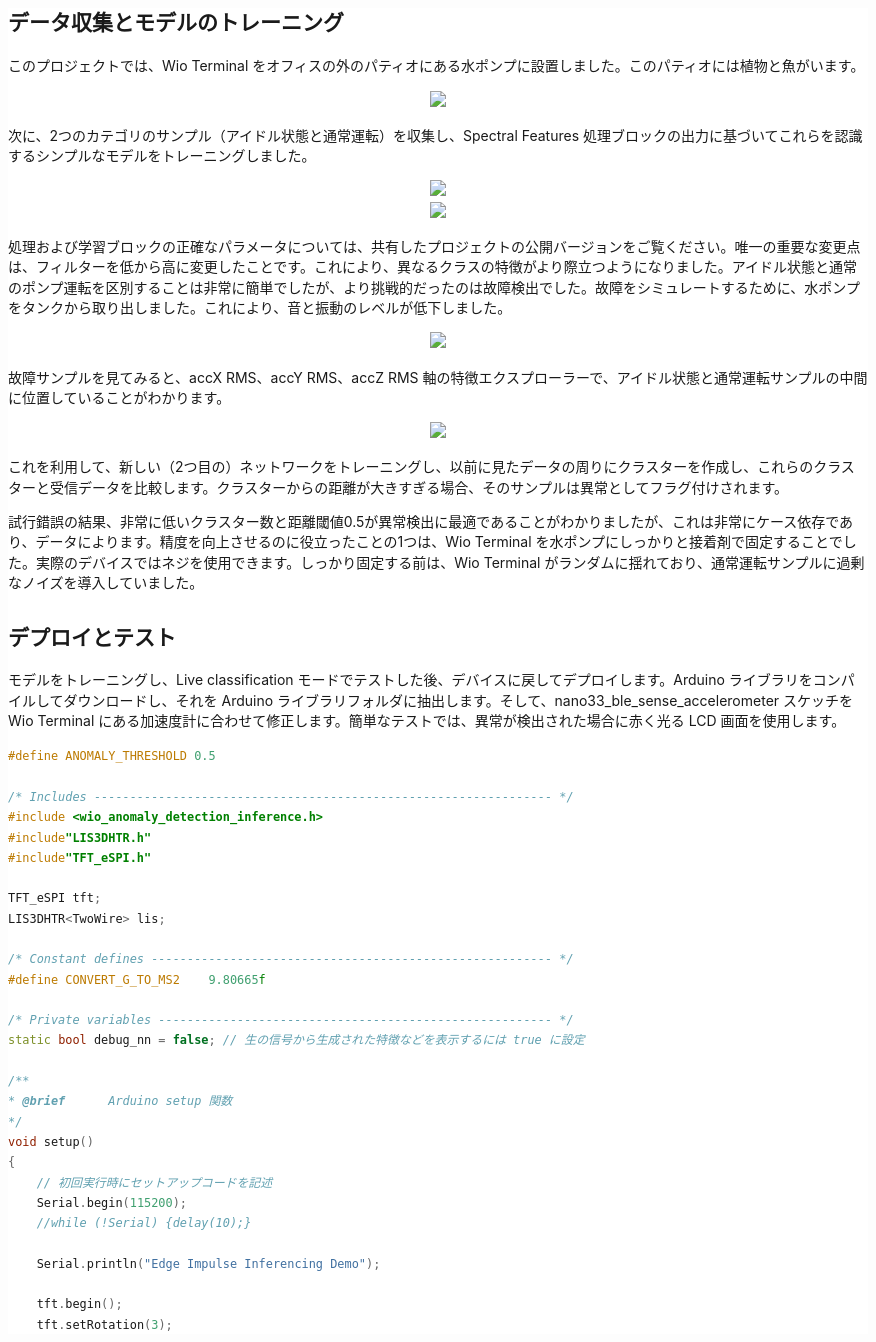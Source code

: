 ## データ収集とモデルのトレーニング

このプロジェクトでは、Wio Terminal をオフィスの外のパティオにある水ポンプに設置しました。このパティオには植物と魚がいます。

<div align="center"><img src="https://files.seeedstudio.com/wiki/Wio-Terminal-TinyML-EI-6/full-Time-0_04_2007-1536x864.png"/></div>

次に、2つのカテゴリのサンプル（アイドル状態と通常運転）を収集し、Spectral Features 処理ブロックの出力に基づいてこれらを認識するシンプルなモデルをトレーニングしました。

<div align="center"><img src="https://files.seeedstudio.com/wiki/Wio-Terminal-TinyML-EI-6/image-1.png"/></div>

<div align="center"><img src="https://files.seeedstudio.com/wiki/Wio-Terminal-TinyML-EI-6/image-2.png"/></div>

処理および学習ブロックの正確なパラメータについては、共有したプロジェクトの公開バージョンをご覧ください。唯一の重要な変更点は、フィルターを低から高に変更したことです。これにより、異なるクラスの特徴がより際立つようになりました。アイドル状態と通常のポンプ運転を区別することは非常に簡単でしたが、より挑戦的だったのは故障検出でした。故障をシミュレートするために、水ポンプをタンクから取り出しました。これにより、音と振動のレベルが低下しました。

<div align="center"><img src="https://files.seeedstudio.com/wiki/Wio-Terminal-TinyML-EI-6/full-Time-0_19_2725-1536x864.png"/></div>

故障サンプルを見てみると、accX RMS、accY RMS、accZ RMS 軸の特徴エクスプローラーで、アイドル状態と通常運転サンプルの中間に位置していることがわかります。

<div align="center"><img src="https://files.seeedstudio.com/wiki/Wio-Terminal-TinyML-EI-6/image-3-1536x906.png"/></div>

これを利用して、新しい（2つ目の）ネットワークをトレーニングし、以前に見たデータの周りにクラスターを作成し、これらのクラスターと受信データを比較します。クラスターからの距離が大きすぎる場合、そのサンプルは異常としてフラグ付けされます。

試行錯誤の結果、非常に低いクラスター数と距離閾値0.5が異常検出に最適であることがわかりましたが、これは非常にケース依存であり、データによります。精度を向上させるのに役立ったことの1つは、Wio Terminal を水ポンプにしっかりと接着剤で固定することでした。実際のデバイスではネジを使用できます。しっかり固定する前は、Wio Terminal がランダムに揺れており、通常運転サンプルに過剰なノイズを導入していました。

## デプロイとテスト

モデルをトレーニングし、Live classification モードでテストした後、デバイスに戻してデプロイします。Arduino ライブラリをコンパイルしてダウンロードし、それを Arduino ライブラリフォルダに抽出します。そして、nano33_ble_sense_accelerometer スケッチを Wio Terminal にある加速度計に合わせて修正します。簡単なテストでは、異常が検出された場合に赤く光る LCD 画面を使用します。

```cpp
#define ANOMALY_THRESHOLD 0.5

/* Includes ---------------------------------------------------------------- */
#include <wio_anomaly_detection_inference.h>
#include"LIS3DHTR.h"
#include"TFT_eSPI.h"

TFT_eSPI tft;
LIS3DHTR<TwoWire> lis;

/* Constant defines -------------------------------------------------------- */
#define CONVERT_G_TO_MS2    9.80665f

/* Private variables ------------------------------------------------------- */
static bool debug_nn = false; // 生の信号から生成された特徴などを表示するには true に設定

/**
* @brief      Arduino setup 関数
*/
void setup()
{
    // 初回実行時にセットアップコードを記述
    Serial.begin(115200);
    //while (!Serial) {delay(10);}
    
    Serial.println("Edge Impulse Inferencing Demo");
    
    tft.begin();
    tft.setRotation(3);
```
